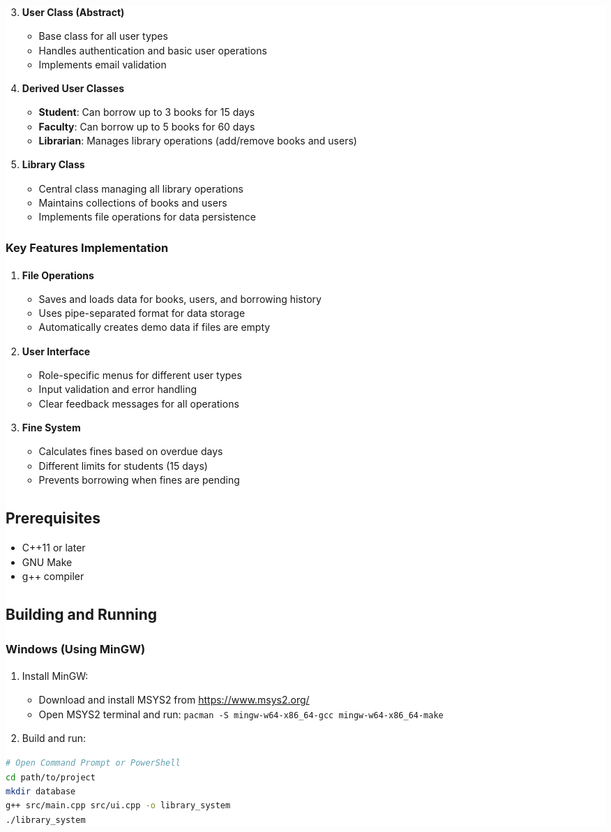 3. **User Class (Abstract)**
   - Base class for all user types
   - Handles authentication and basic user operations
   - Implements email validation

4. **Derived User Classes**
   - **Student**: Can borrow up to 3 books for 15 days
   - **Faculty**: Can borrow up to 5 books for 60 days
   - **Librarian**: Manages library operations (add/remove books and users)

5. **Library Class**
   - Central class managing all library operations
   - Maintains collections of books and users
   - Implements file operations for data persistence

### Key Features Implementation

1. **File Operations**
   - Saves and loads data for books, users, and borrowing history
   - Uses pipe-separated format for data storage
   - Automatically creates demo data if files are empty

2. **User Interface**
   - Role-specific menus for different user types
   - Input validation and error handling
   - Clear feedback messages for all operations

3. **Fine System**
   - Calculates fines based on overdue days
   - Different limits for students (15 days) 
   - Prevents borrowing when fines are pending

## Prerequisites

- C++11 or later
- GNU Make
- g++ compiler

## Building and Running

### Windows (Using MinGW)

1. Install MinGW:
   - Download and install MSYS2 from https://www.msys2.org/
   - Open MSYS2 terminal and run: `pacman -S mingw-w64-x86_64-gcc mingw-w64-x86_64-make`

2. Build and run:
```bash
# Open Command Prompt or PowerShell
cd path/to/project
mkdir database
g++ src/main.cpp src/ui.cpp -o library_system
./library_system
```
